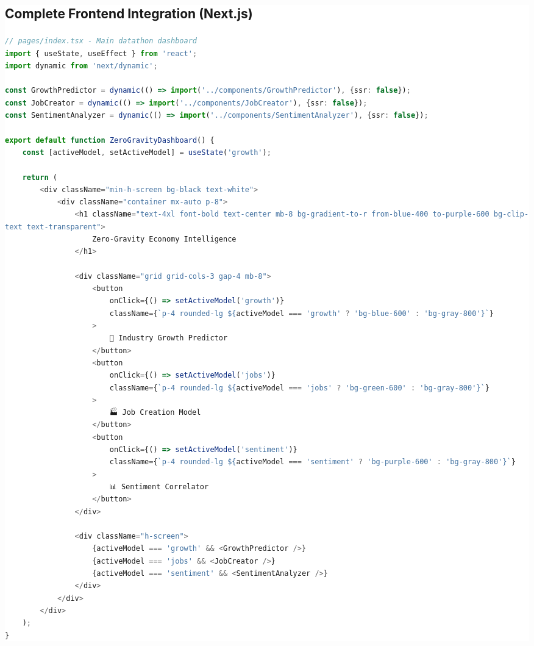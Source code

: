 
## **Complete Frontend Integration (Next.js)**

```typescript
// pages/index.tsx - Main datathon dashboard
import { useState, useEffect } from 'react';
import dynamic from 'next/dynamic';

const GrowthPredictor = dynamic(() => import('../components/GrowthPredictor'), {ssr: false});
const JobCreator = dynamic(() => import('../components/JobCreator'), {ssr: false});
const SentimentAnalyzer = dynamic(() => import('../components/SentimentAnalyzer'), {ssr: false});

export default function ZeroGravityDashboard() {
    const [activeModel, setActiveModel] = useState('growth');
    
    return (
        <div className="min-h-screen bg-black text-white">
            <div className="container mx-auto p-8">
                <h1 className="text-4xl font-bold text-center mb-8 bg-gradient-to-r from-blue-400 to-purple-600 bg-clip-text text-transparent">
                    Zero-Gravity Economy Intelligence
                </h1>
                
                <div className="grid grid-cols-3 gap-4 mb-8">
                    <button 
                        onClick={() => setActiveModel('growth')}
                        className={`p-4 rounded-lg ${activeModel === 'growth' ? 'bg-blue-600' : 'bg-gray-800'}`}
                    >
                        🌌 Industry Growth Predictor
                    </button>
                    <button 
                        onClick={() => setActiveModel('jobs')}
                        className={`p-4 rounded-lg ${activeModel === 'jobs' ? 'bg-green-600' : 'bg-gray-800'}`}
                    >
                        🏭 Job Creation Model
                    </button>
                    <button 
                        onClick={() => setActiveModel('sentiment')}
                        className={`p-4 rounded-lg ${activeModel === 'sentiment' ? 'bg-purple-600' : 'bg-gray-800'}`}
                    >
                        📊 Sentiment Correlator
                    </button>
                </div>
                
                <div className="h-screen">
                    {activeModel === 'growth' && <GrowthPredictor />}
                    {activeModel === 'jobs' && <JobCreator />}  
                    {activeModel === 'sentiment' && <SentimentAnalyzer />}
                </div>
            </div>
        </div>
    );
}
```


[^1]: Business.xlsx
[^2]: https://ukspacejobs.co.uk/career-advice/space-sector-predictions-for-the-next-5-years-technological-progress-emerging-opportunities-and-the-evolving-job-market
[^3]: https://interactive.satellitetoday.com/via/december-2023/eyes-in-the-sky-how-satellite-data-transforms-economic-modeling
[^4]: https://ppl-ai-code-interpreter-files.s3.amazonaws.com/web/direct-files/0e09d155eb2bf03e3897abd4fbf3a9fb/6f0edf05-b276-430f-9a20-492ade2471dd/64770e3a.csv
